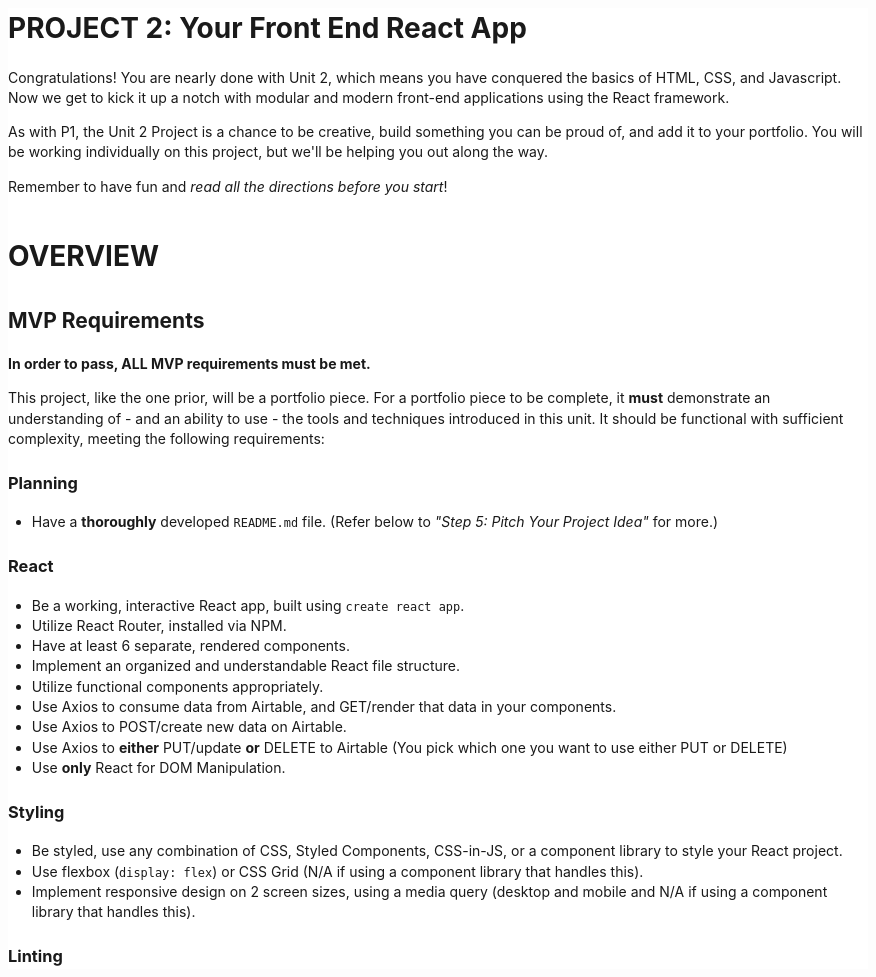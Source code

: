 # PROJECT 2: Your Front End React App

Congratulations! You are nearly done with Unit 2, which means you have conquered the basics of HTML, CSS, and Javascript. Now we get to kick it up a notch with modular and modern front-end applications using the React framework.

As with P1, the Unit 2 Project is a chance to be creative, build something you can be proud of, and add it to your portfolio. You will be working individually on this project, but we'll be helping you out along the way.

Remember to have fun and _read all the directions before you start_!

# OVERVIEW

## MVP Requirements

**In order to pass, ALL MVP requirements must be met.**

This project, like the one prior, will be a portfolio piece. For a portfolio piece to be complete, it **must** demonstrate an understanding of - and an ability to use - the tools and techniques introduced in this unit. It should be functional with sufficient complexity, meeting the following requirements:

### Planning 

- Have a **thoroughly** developed `README.md` file. (Refer below to _"Step 5: Pitch Your Project Idea"_ for more.)

### React 

- Be a working, interactive React app, built using `create react app`.
- Utilize React Router, installed via NPM. 
- Have at least 6 separate, rendered components.
- Implement an organized and understandable React file structure.
- Utilize functional components appropriately.
- Use Axios to consume data from Airtable, and GET/render that data in your components.
- Use Axios to POST/create new data on Airtable.
- Use Axios to **either** PUT/update **or** DELETE to Airtable (You pick which one you want to use either PUT or DELETE)
- Use **only** React for DOM Manipulation.

### Styling 

- Be styled, use any combination of CSS, Styled Components, CSS-in-JS, or a component library to style your React project.
- Use flexbox (`display: flex`) or CSS Grid (N/A if using a component library that handles this).
- Implement responsive design on 2 screen sizes, using a media query (desktop and mobile and N/A if using a component library that handles this).
  
### Linting 
